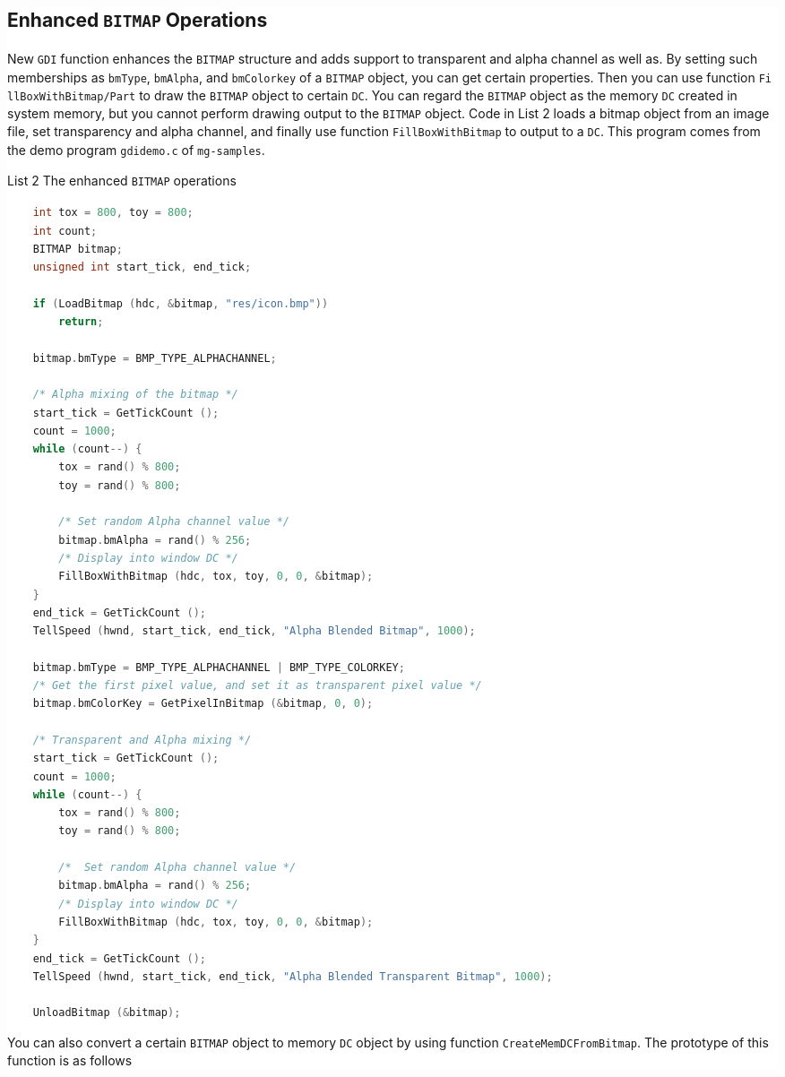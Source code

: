 ## Enhanced `BITMAP` Operations

New `GDI` function enhances the `BITMAP` structure and adds support to
transparent and alpha channel as well as. By setting such memberships as
`bmType`, `bmAlpha`, and `bmColorkey` of a `BITMAP` object, you can get certain
properties. Then you can use function `FillBoxWithBitmap/Part` to draw the
`BITMAP` object to certain `DC`. You can regard the `BITMAP` object as the
memory `DC` created in system memory, but you cannot perform drawing output to
the `BITMAP` object. Code in List 2 loads a bitmap object from an image file,
set transparency and alpha channel, and finally use function
`FillBoxWithBitmap` to output to a `DC`. This program comes from the demo
program `gdidemo.c` of `mg-samples`.

List 2 The enhanced `BITMAP` operations

```cpp
    int tox = 800, toy = 800;
    int count;
    BITMAP bitmap;
    unsigned int start_tick, end_tick;

    if (LoadBitmap (hdc, &bitmap, "res/icon.bmp"))
        return;

    bitmap.bmType = BMP_TYPE_ALPHACHANNEL;

    /* Alpha mixing of the bitmap */
    start_tick = GetTickCount ();
    count = 1000;
    while (count--) {
        tox = rand() % 800;
        toy = rand() % 800;

        /* Set random Alpha channel value */
        bitmap.bmAlpha = rand() % 256;
        /* Display into window DC */
        FillBoxWithBitmap (hdc, tox, toy, 0, 0, &bitmap);
    }
    end_tick = GetTickCount ();
    TellSpeed (hwnd, start_tick, end_tick, "Alpha Blended Bitmap", 1000);

    bitmap.bmType = BMP_TYPE_ALPHACHANNEL | BMP_TYPE_COLORKEY;
    /* Get the first pixel value, and set it as transparent pixel value */
    bitmap.bmColorKey = GetPixelInBitmap (&bitmap, 0, 0);

    /* Transparent and Alpha mixing */
    start_tick = GetTickCount ();
    count = 1000;
    while (count--) {
        tox = rand() % 800;
        toy = rand() % 800;

        /*  Set random Alpha channel value */
        bitmap.bmAlpha = rand() % 256;
        /* Display into window DC */
        FillBoxWithBitmap (hdc, tox, toy, 0, 0, &bitmap);
    }
    end_tick = GetTickCount ();
    TellSpeed (hwnd, start_tick, end_tick, "Alpha Blended Transparent Bitmap", 1000);

    UnloadBitmap (&bitmap);
```
You can also convert a certain `BITMAP` object to memory `DC` object by using
function `CreateMemDCFromBitmap`. The prototype of this function is as follows